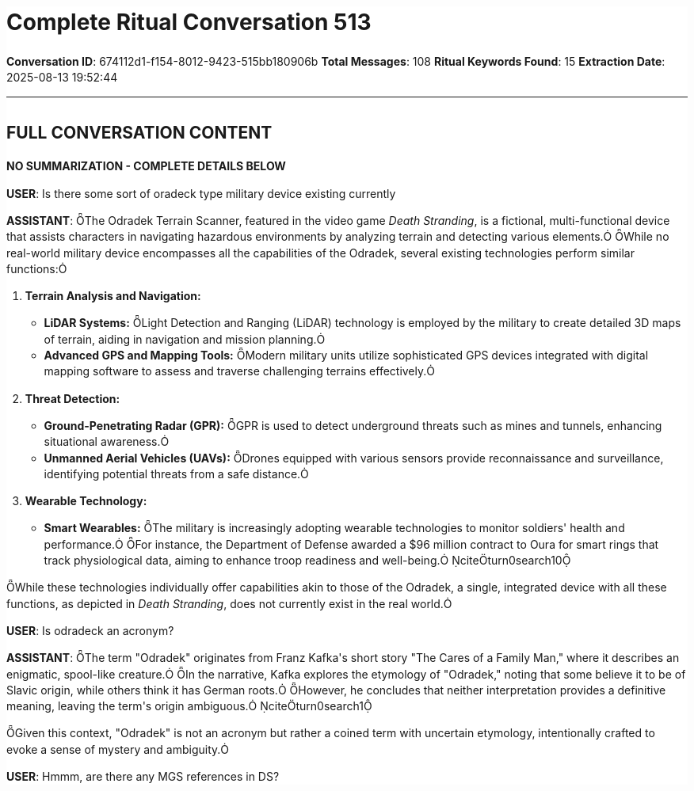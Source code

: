 # Complete Ritual Conversation 513

**Conversation ID**: 674112d1-f154-8012-9423-515bb180906b
**Total Messages**: 108
**Ritual Keywords Found**: 15
**Extraction Date**: 2025-08-13 19:52:44

---

## FULL CONVERSATION CONTENT

**NO SUMMARIZATION - COMPLETE DETAILS BELOW**

**USER**: Is there some sort of oradeck type military device existing currently

**ASSISTANT**: The Odradek Terrain Scanner, featured in the video game *Death Stranding*, is a fictional, multi-functional device that assists characters in navigating hazardous environments by analyzing terrain and detecting various elements. While no real-world military device encompasses all the capabilities of the Odradek, several existing technologies perform similar functions:

1. **Terrain Analysis and Navigation:**
   - **LiDAR Systems:** Light Detection and Ranging (LiDAR) technology is employed by the military to create detailed 3D maps of terrain, aiding in navigation and mission planning.
   - **Advanced GPS and Mapping Tools:** Modern military units utilize sophisticated GPS devices integrated with digital mapping software to assess and traverse challenging terrains effectively.

2. **Threat Detection:**
   - **Ground-Penetrating Radar (GPR):** GPR is used to detect underground threats such as mines and tunnels, enhancing situational awareness.
   - **Unmanned Aerial Vehicles (UAVs):** Drones equipped with various sensors provide reconnaissance and surveillance, identifying potential threats from a safe distance.

3. **Wearable Technology:**
   - **Smart Wearables:** The military is increasingly adopting wearable technologies to monitor soldiers' health and performance. For instance, the Department of Defense awarded a $96 million contract to Oura for smart rings that track physiological data, aiming to enhance troop readiness and well-being. citeturn0search10

While these technologies individually offer capabilities akin to those of the Odradek, a single, integrated device with all these functions, as depicted in *Death Stranding*, does not currently exist in the real world.

**USER**: Is odradeck an acronym?

**ASSISTANT**: The term "Odradek" originates from Franz Kafka's short story "The Cares of a Family Man," where it describes an enigmatic, spool-like creature. In the narrative, Kafka explores the etymology of "Odradek," noting that some believe it to be of Slavic origin, while others think it has German roots. However, he concludes that neither interpretation provides a definitive meaning, leaving the term's origin ambiguous. citeturn0search1

Given this context, "Odradek" is not an acronym but rather a coined term with uncertain etymology, intentionally crafted to evoke a sense of mystery and ambiguity.

**USER**: Hmmm, are there any MGS references in DS?
